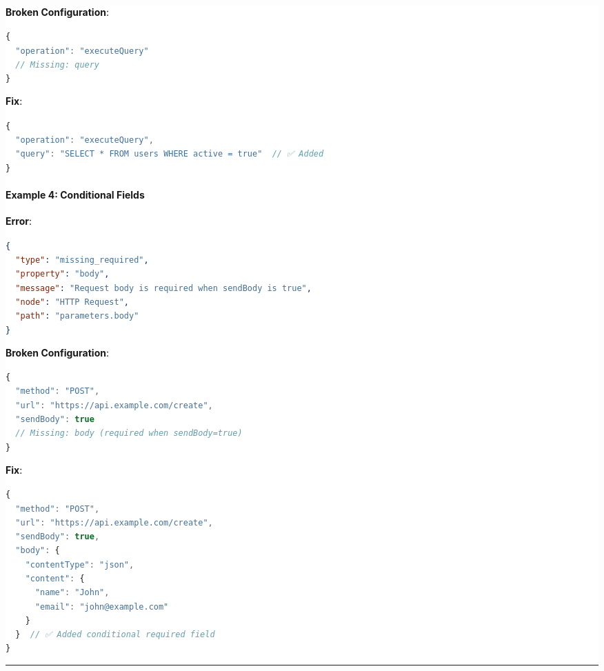 **Broken Configuration**:
```javascript
{
  "operation": "executeQuery"
  // Missing: query
}
```

**Fix**:
```javascript
{
  "operation": "executeQuery",
  "query": "SELECT * FROM users WHERE active = true"  // ✅ Added
}
```

#### Example 4: Conditional Fields

**Error**:
```json
{
  "type": "missing_required",
  "property": "body",
  "message": "Request body is required when sendBody is true",
  "node": "HTTP Request",
  "path": "parameters.body"
}
```

**Broken Configuration**:
```javascript
{
  "method": "POST",
  "url": "https://api.example.com/create",
  "sendBody": true
  // Missing: body (required when sendBody=true)
}
```

**Fix**:
```javascript
{
  "method": "POST",
  "url": "https://api.example.com/create",
  "sendBody": true,
  "body": {
    "contentType": "json",
    "content": {
      "name": "John",
      "email": "john@example.com"
    }
  }  // ✅ Added conditional required field
}
```

---